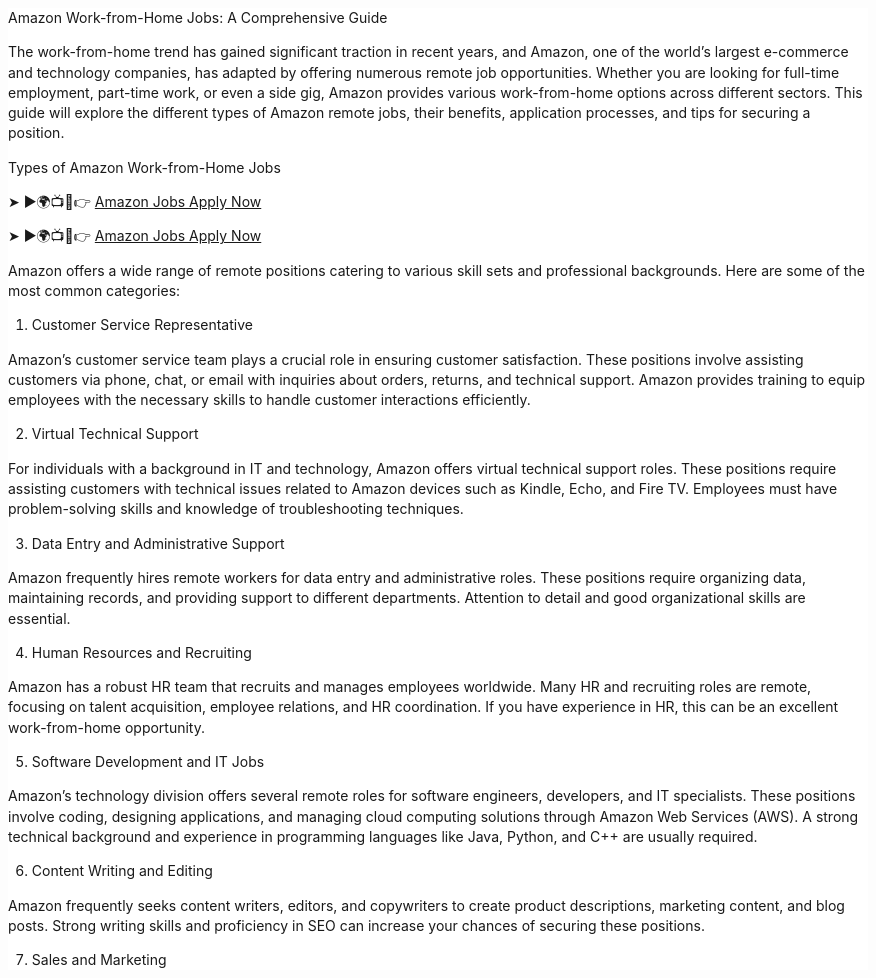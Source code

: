 Amazon Work-from-Home Jobs: A Comprehensive Guide

The work-from-home trend has gained significant traction in recent years, and Amazon, one of the world’s largest e-commerce and technology companies, has adapted by offering numerous remote job opportunities. Whether you are looking for full-time employment, part-time work, or even a side gig, Amazon provides various work-from-home options across different sectors. This guide will explore the different types of Amazon remote jobs, their benefits, application processes, and tips for securing a position.

Types of Amazon Work-from-Home Jobs

➤ ►🌍📺📱👉 [Amazon Jobs Apply Now](https://thecareerus.com/amazon-jobs/)

➤ ►🌍📺📱👉 [Amazon Jobs Apply Now](https://thecareerus.com/amazon-jobs/)


Amazon offers a wide range of remote positions catering to various skill sets and professional backgrounds. Here are some of the most common categories:

1. Customer Service Representative

Amazon’s customer service team plays a crucial role in ensuring customer satisfaction. These positions involve assisting customers via phone, chat, or email with inquiries about orders, returns, and technical support. Amazon provides training to equip employees with the necessary skills to handle customer interactions efficiently.

2. Virtual Technical Support

For individuals with a background in IT and technology, Amazon offers virtual technical support roles. These positions require assisting customers with technical issues related to Amazon devices such as Kindle, Echo, and Fire TV. Employees must have problem-solving skills and knowledge of troubleshooting techniques.

3. Data Entry and Administrative Support

Amazon frequently hires remote workers for data entry and administrative roles. These positions require organizing data, maintaining records, and providing support to different departments. Attention to detail and good organizational skills are essential.

4. Human Resources and Recruiting

Amazon has a robust HR team that recruits and manages employees worldwide. Many HR and recruiting roles are remote, focusing on talent acquisition, employee relations, and HR coordination. If you have experience in HR, this can be an excellent work-from-home opportunity.

5. Software Development and IT Jobs

Amazon’s technology division offers several remote roles for software engineers, developers, and IT specialists. These positions involve coding, designing applications, and managing cloud computing solutions through Amazon Web Services (AWS). A strong technical background and experience in programming languages like Java, Python, and C++ are usually required.

6. Content Writing and Editing

Amazon frequently seeks content writers, editors, and copywriters to create product descriptions, marketing content, and blog posts. Strong writing skills and proficiency in SEO can increase your chances of securing these positions.

7. Sales and Marketing
